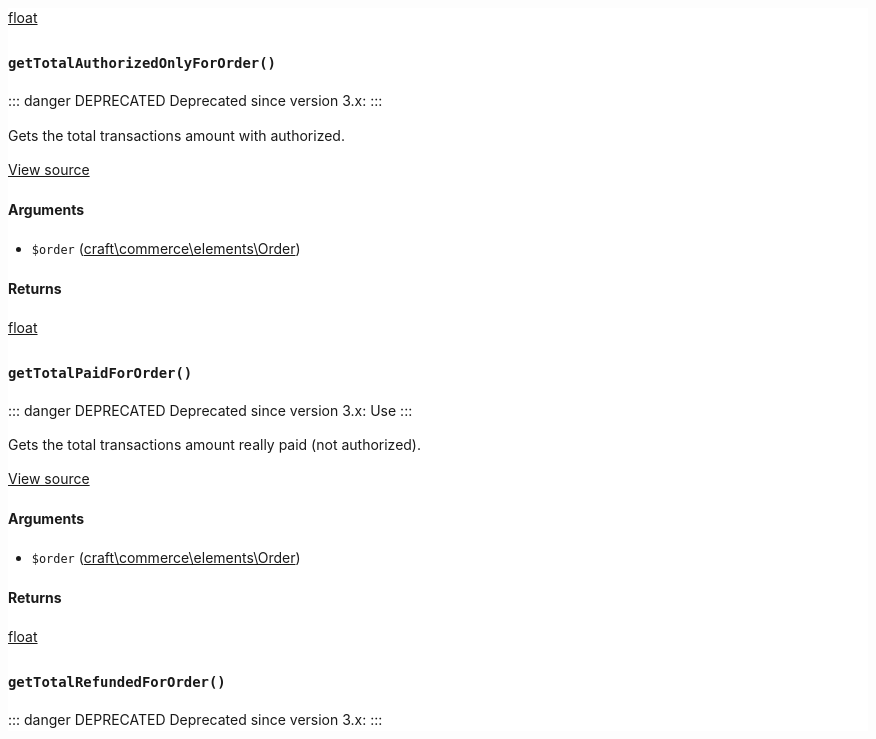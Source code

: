 [float](http://php.net/language.types.float)



### `getTotalAuthorizedOnlyForOrder()`

::: danger DEPRECATED
Deprecated since version 3.x: 
:::




Gets the total transactions amount with authorized.




[View source](https://github.com/craftcms/commerce/blob/master/src/services/Payments.php#L493-L498)


#### Arguments

- `$order` ([craft\commerce\elements\Order](craft-commerce-elements-order.md))

#### Returns

[float](http://php.net/language.types.float)



### `getTotalPaidForOrder()`

::: danger DEPRECATED
Deprecated since version 3.x: Use
:::




Gets the total transactions amount really paid (not authorized).




[View source](https://github.com/craftcms/commerce/blob/master/src/services/Payments.php#L460-L465)


#### Arguments

- `$order` ([craft\commerce\elements\Order](craft-commerce-elements-order.md))

#### Returns

[float](http://php.net/language.types.float)



### `getTotalRefundedForOrder()`

::: danger DEPRECATED
Deprecated since version 3.x: 
:::

